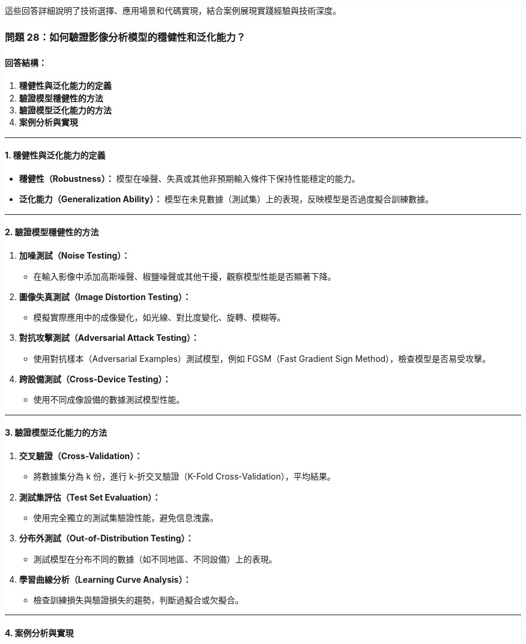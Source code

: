 
這些回答詳細說明了技術選擇、應用場景和代碼實現，結合案例展現實踐經驗與技術深度。

### **問題 28：如何驗證影像分析模型的穩健性和泛化能力？**

#### **回答結構：**

1. **穩健性與泛化能力的定義**
2. **驗證模型穩健性的方法**
3. **驗證模型泛化能力的方法**
4. **案例分析與實現**

---

#### **1. 穩健性與泛化能力的定義**

- **穩健性（Robustness）：** 模型在噪聲、失真或其他非預期輸入條件下保持性能穩定的能力。
    
- **泛化能力（Generalization Ability）：** 模型在未見數據（測試集）上的表現，反映模型是否過度擬合訓練數據。
    

---

#### **2. 驗證模型穩健性的方法**

1. **加噪測試（Noise Testing）：**
    
    - 在輸入影像中添加高斯噪聲、椒鹽噪聲或其他干擾，觀察模型性能是否顯著下降。
2. **圖像失真測試（Image Distortion Testing）：**
    
    - 模擬實際應用中的成像變化，如光線、對比度變化、旋轉、模糊等。
3. **對抗攻擊測試（Adversarial Attack Testing）：**
    
    - 使用對抗樣本（Adversarial Examples）測試模型，例如 FGSM（Fast Gradient Sign Method），檢查模型是否易受攻擊。
4. **跨設備測試（Cross-Device Testing）：**
    
    - 使用不同成像設備的數據測試模型性能。

---

#### **3. 驗證模型泛化能力的方法**

1. **交叉驗證（Cross-Validation）：**
    
    - 將數據集分為 k 份，進行 k-折交叉驗證（K-Fold Cross-Validation），平均結果。
2. **測試集評估（Test Set Evaluation）：**
    
    - 使用完全獨立的測試集驗證性能，避免信息洩露。
3. **分布外測試（Out-of-Distribution Testing）：**
    
    - 測試模型在分布不同的數據（如不同地區、不同設備）上的表現。
4. **學習曲線分析（Learning Curve Analysis）：**
    
    - 檢查訓練損失與驗證損失的趨勢，判斷過擬合或欠擬合。

---

#### **4. 案例分析與實現**
